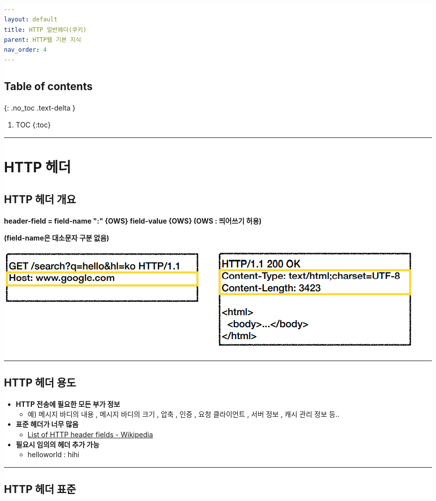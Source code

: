```yaml
---
layout: default
title: HTTP 일반헤더(쿠키)
parent: HTTP웹 기본 지식
nav_order: 4
---
```

## Table of contents
{: .no_toc .text-delta }

1. TOC
{:toc}
---

# **HTTP 헤더**

## **HTTP 헤더 개요**
**header-field = field-name ":" {OWS} field-value {OWS} (OWS : 띄어쓰기 허용)**

**(field-name은 대소문자 구분 없음)**

![](../../assets/images/network/http-header/1.png)

***

## **HTTP 헤더 용도**
-   **HTTP 전송에 필요한 모든 부가 정보**
    -   예) 메시지 바디의 내용 , 메시지 바디의 크기 , 압축 , 인증 , 요청 클라이언트 , 서버 정보 , 캐시 관리 정보 등..
-   **표준 헤더가 너무 많음**
    -   [List of HTTP header fields - Wikipedia](https://en.wikipedia.org/wiki/List_of_HTTP_header_fields)
-   **필요시 임의의 헤더 추가 가능**
    -   helloworld : hihi

***

## **HTTP 헤더 표준**
